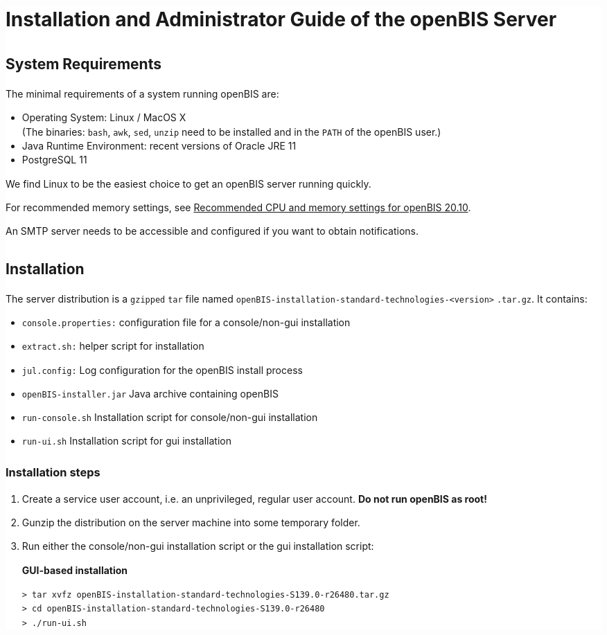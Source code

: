 Installation and Administrator Guide of the openBIS Server
==========================================================

## System Requirements

The minimal requirements of a system running openBIS are:

-   Operating System: Linux / MacOS X   
    (The binaries: `bash`, `awk`, `sed`, `unzip` need to be installed
    and in the `PATH` of the openBIS user.)
-   Java Runtime Environment: recent versions of Oracle JRE 11
-   PostgreSQL 11

We find Linux to be the easiest choice to get an openBIS server running
quickly.

For recommended memory settings, see [Recommended CPU and memory
settings for openBIS
20.10](/display/openBISDoc2010/Recommended+CPU+and+memory+settings+for+openBIS+20.10).

An SMTP server needs to be accessible and configured if you want to
obtain notifications.

## Installation

The server distribution is a `gzipped` `tar` file named
`openBIS-installation-standard-technologies-<version>` `.tar.gz`. It
contains:

-   `console.properties:` configuration file for a console/non-gui
    installation

-   `extract.sh:` helper script for installation

-   `jul.config:` Log configuration for the openBIS install process

-   `openBIS-installer.jar` Java archive containing openBIS

-   `run-console.sh` Installation script for console/non-gui
    installation

-   `run-ui.sh` Installation script for gui installation

### Installation steps

1.  Create a service user account, i.e. an unprivileged, regular user
    account. **Do not run openBIS as root!**

2.  Gunzip the distribution on the server machine into some temporary
    folder.

3.  Run either the console/non-gui installation script or the gui
    installation script:

    **GUI-based installation**

        > tar xvfz openBIS-installation-standard-technologies-S139.0-r26480.tar.gz
        > cd openBIS-installation-standard-technologies-S139.0-r26480
        > ./run-ui.sh
